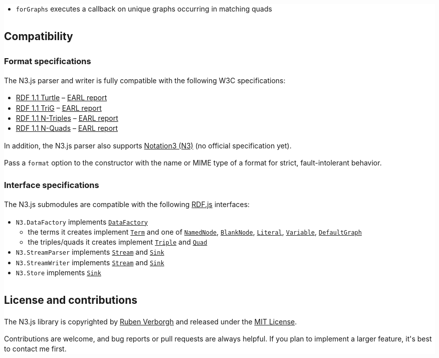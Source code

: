 - `forGraphs` executes a callback on unique graphs occurring in matching quads

## Compatibility
### Format specifications
The N3.js parser and writer is fully compatible with the following W3C specifications:
- [RDF 1.1 Turtle](https://www.w3.org/TR/turtle/)
  – [EARL report](https://raw.githubusercontent.com/rdfjs/N3.js/earl/n3js-earl-report-turtle.ttl)
- [RDF 1.1 TriG](https://www.w3.org/TR/trig/)
  – [EARL report](https://raw.githubusercontent.com/rdfjs/N3.js/earl/n3js-earl-report-trig.ttl)
- [RDF 1.1 N-Triples](https://www.w3.org/TR/n-triples/)
  – [EARL report](https://raw.githubusercontent.com/rdfjs/N3.js/earl/n3js-earl-report-ntriples.ttl)
- [RDF 1.1 N-Quads](https://www.w3.org/TR/n-quads/)
  – [EARL report](https://raw.githubusercontent.com/rdfjs/N3.js/earl/n3js-earl-report-nquads.ttl)

In addition, the N3.js parser also supports [Notation3 (N3)](https://www.w3.org/TeamSubmission/n3/) (no official specification yet).

Pass a `format` option to the constructor with the name or MIME type of a format
for strict, fault-intolerant behavior.

### Interface specifications
The N3.js submodules are compatible with the following [RDF.js](http://rdf.js.org) interfaces:

- `N3.DataFactory` implements
  [`DataFactory`](http://rdf.js.org/#datafactory-interface)
  - the terms it creates implement [`Term`](http://rdf.js.org/#term-interface)
    and one of
    [`NamedNode`](http://rdf.js.org/#namednode-interface),
    [`BlankNode`](http://rdf.js.org/#blanknode-interface),
    [`Literal`](http://rdf.js.org/#litereal-interface),
    [`Variable`](http://rdf.js.org/#variable-interface),
    [`DefaultGraph`](http://rdf.js.org/#defaultgraph-interface)
  - the triples/quads it creates implement
    [`Triple`](http://rdf.js.org/#triple-interface)
    and
    [`Quad`](http://rdf.js.org/#quad-interface)
- `N3.StreamParser` implements
  [`Stream`](http://rdf.js.org/#stream-interface)
  and
  [`Sink`](http://rdf.js.org/#sink-interface)
- `N3.StreamWriter` implements
  [`Stream`](http://rdf.js.org/#stream-interface)
  and
  [`Sink`](http://rdf.js.org/#sink-interface)
- `N3.Store` implements
  [`Sink`](http://rdf.js.org/#stream-interface)

## License and contributions
The N3.js library is copyrighted by [Ruben Verborgh](https://ruben.verborgh.org/)
and released under the [MIT License](https://github.com/rdfjs/N3.js/blob/master/LICENSE.md).

Contributions are welcome, and bug reports or pull requests are always helpful.
If you plan to implement a larger feature, it's best to contact me first.
